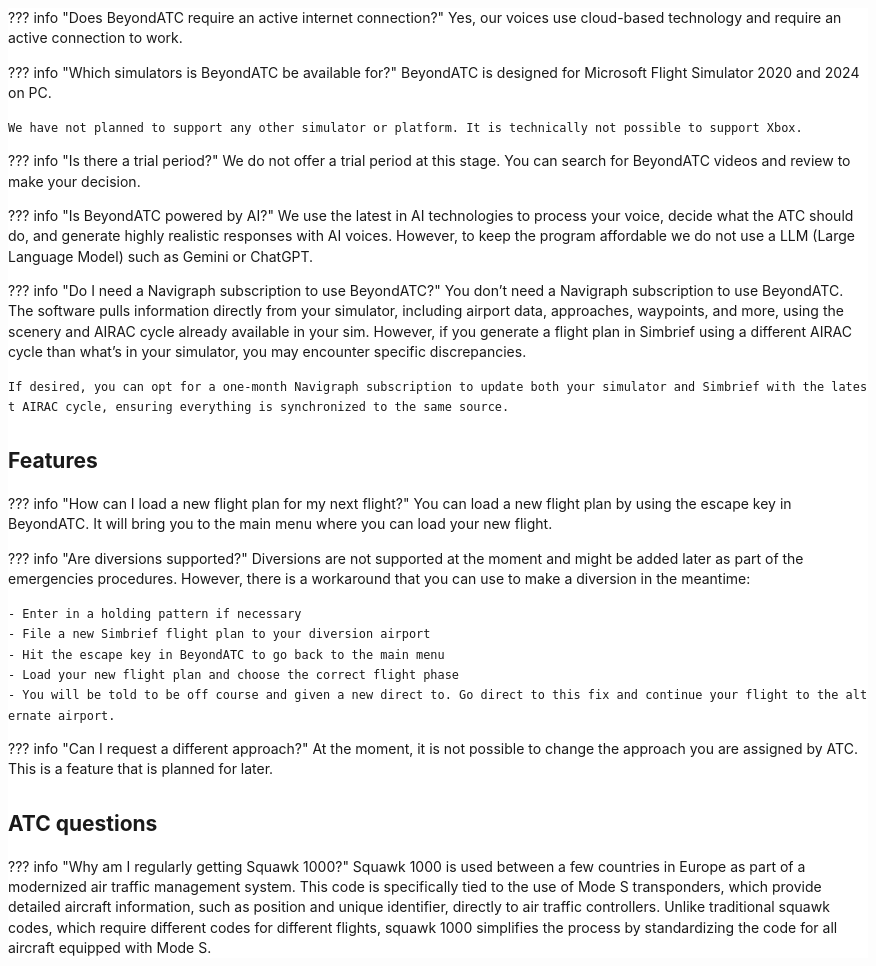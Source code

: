 ??? info "Does BeyondATC require an active internet connection?"
    Yes, our voices use cloud-based technology and require an active connection to work.

??? info "Which simulators is BeyondATC be available for?"
    BeyondATC is designed for Microsoft Flight Simulator 2020 and 2024 on PC.

    We have not planned to support any other simulator or platform. It is technically not possible to support Xbox.

??? info "Is there a trial period?"
    We do not offer a trial period at this stage. You can search for BeyondATC videos and review to make your decision.

??? info "Is BeyondATC powered by AI?"
    We use the latest in AI technologies to process your voice, decide what the ATC should do, and generate highly realistic responses with AI voices. However, to keep the program affordable we do not use a LLM (Large Language Model) such as Gemini or ChatGPT.

??? info "Do I need a Navigraph subscription to use BeyondATC?"
    You don’t need a Navigraph subscription to use BeyondATC. The software pulls information directly from your simulator, including airport data, approaches, waypoints, and more, using the scenery and AIRAC cycle already available in your sim. However, if you generate a flight plan in Simbrief using a different AIRAC cycle than what’s in your simulator, you may encounter specific discrepancies.

    If desired, you can opt for a one-month Navigraph subscription to update both your simulator and Simbrief with the latest AIRAC cycle, ensuring everything is synchronized to the same source.

## Features

??? info "How can I load a new flight plan for my next flight?"
    You can load a new flight plan by using the escape key in BeyondATC. It will bring you to the main menu where you can load your new flight.

??? info "Are diversions supported?"
    Diversions are not supported at the moment and might be added later as part of the emergencies procedures. However, there is a workaround that you can use to make a diversion in the meantime:

    - Enter in a holding pattern if necessary
    - File a new Simbrief flight plan to your diversion airport
    - Hit the escape key in BeyondATC to go back to the main menu
    - Load your new flight plan and choose the correct flight phase
    - You will be told to be off course and given a new direct to. Go direct to this fix and continue your flight to the alternate airport.

??? info "Can I request a different approach?"
    At the moment, it is not possible to change the approach you are assigned by ATC. This is a feature that is planned for later.

## ATC questions

??? info "Why am I regularly getting Squawk 1000?"
    Squawk 1000 is used between a few countries in Europe as part of a modernized air traffic management system. This code is specifically tied to the use of Mode S transponders, which provide detailed aircraft information, such as position and unique identifier, directly to air traffic controllers. Unlike traditional squawk codes, which require different codes for different flights, squawk 1000 simplifies the process by standardizing the code for all aircraft equipped with Mode S.

